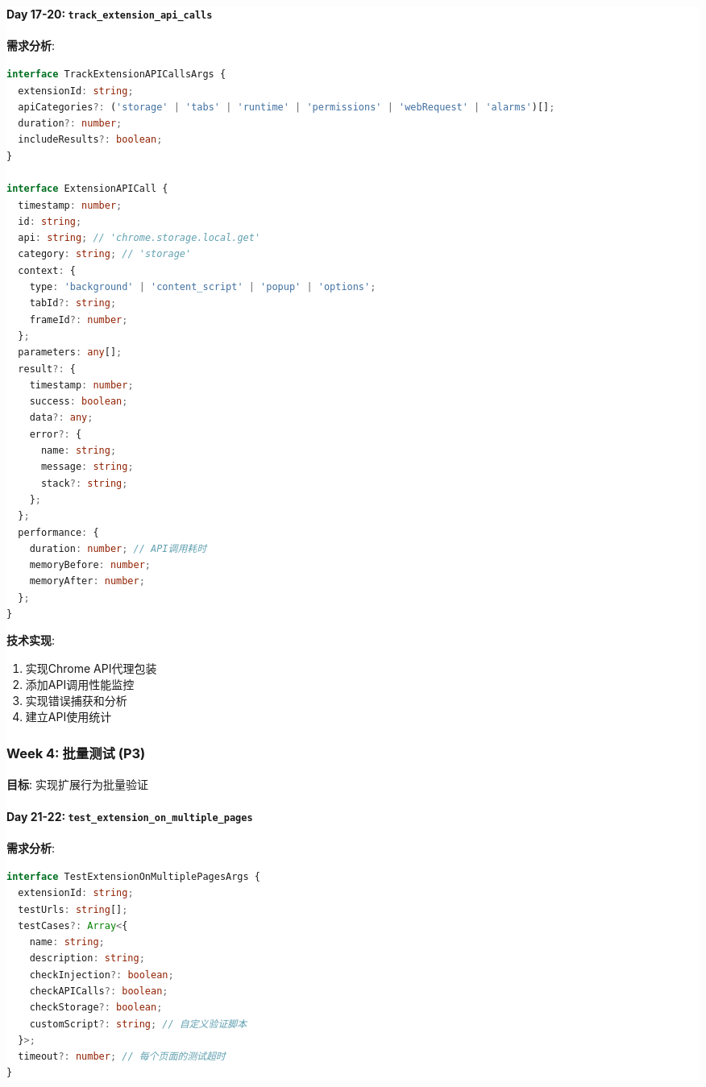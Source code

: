 #### Day 17-20: `track_extension_api_calls`
**需求分析**:
```typescript
interface TrackExtensionAPICallsArgs {
  extensionId: string;
  apiCategories?: ('storage' | 'tabs' | 'runtime' | 'permissions' | 'webRequest' | 'alarms')[];
  duration?: number;
  includeResults?: boolean;
}

interface ExtensionAPICall {
  timestamp: number;
  id: string;
  api: string; // 'chrome.storage.local.get'
  category: string; // 'storage'
  context: {
    type: 'background' | 'content_script' | 'popup' | 'options';
    tabId?: string;
    frameId?: number;
  };
  parameters: any[];
  result?: {
    timestamp: number;
    success: boolean;
    data?: any;
    error?: {
      name: string;
      message: string;
      stack?: string;
    };
  };
  performance: {
    duration: number; // API调用耗时
    memoryBefore: number;
    memoryAfter: number;
  };
}
```

**技术实现**:
1. 实现Chrome API代理包装
2. 添加API调用性能监控
3. 实现错误捕获和分析
4. 建立API使用统计

### Week 4: 批量测试 (P3)
**目标**: 实现扩展行为批量验证

#### Day 21-22: `test_extension_on_multiple_pages`
**需求分析**:
```typescript
interface TestExtensionOnMultiplePagesArgs {
  extensionId: string;
  testUrls: string[];
  testCases?: Array<{
    name: string;
    description: string;
    checkInjection?: boolean;
    checkAPICalls?: boolean;
    checkStorage?: boolean;
    customScript?: string; // 自定义验证脚本
  }>;
  timeout?: number; // 每个页面的测试超时
}
```